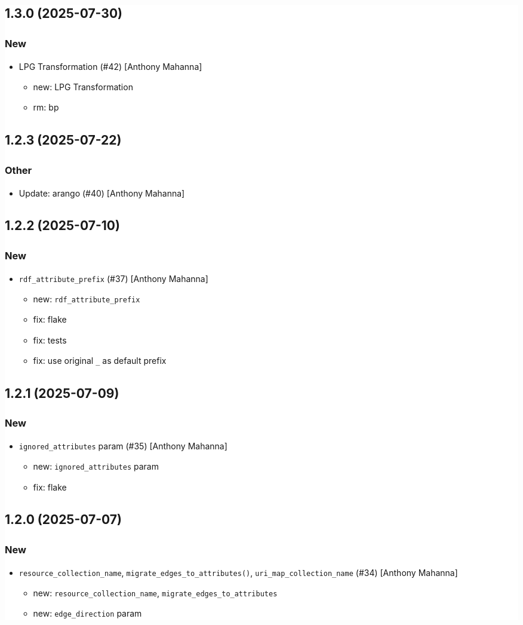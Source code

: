 ## 1.3.0 (2025-07-30)

### New

* LPG Transformation (#42) [Anthony Mahanna]

  * new: LPG Transformation

  * rm: bp


## 1.2.3 (2025-07-22)

### Other

* Update: arango (#40) [Anthony Mahanna]


## 1.2.2 (2025-07-10)

### New

* `rdf_attribute_prefix` (#37) [Anthony Mahanna]

  * new: `rdf_attribute_prefix`

  * fix: flake

  * fix: tests

  * fix: use original `_` as default prefix


## 1.2.1 (2025-07-09)

### New

* `ignored_attributes` param (#35) [Anthony Mahanna]

  * new: `ignored_attributes` param

  * fix: flake


## 1.2.0 (2025-07-07)

### New

* `resource_collection_name`, `migrate_edges_to_attributes()`, `uri_map_collection_name` (#34) [Anthony Mahanna]

  * new: `resource_collection_name`, `migrate_edges_to_attributes`

  * new: `edge_direction` param
